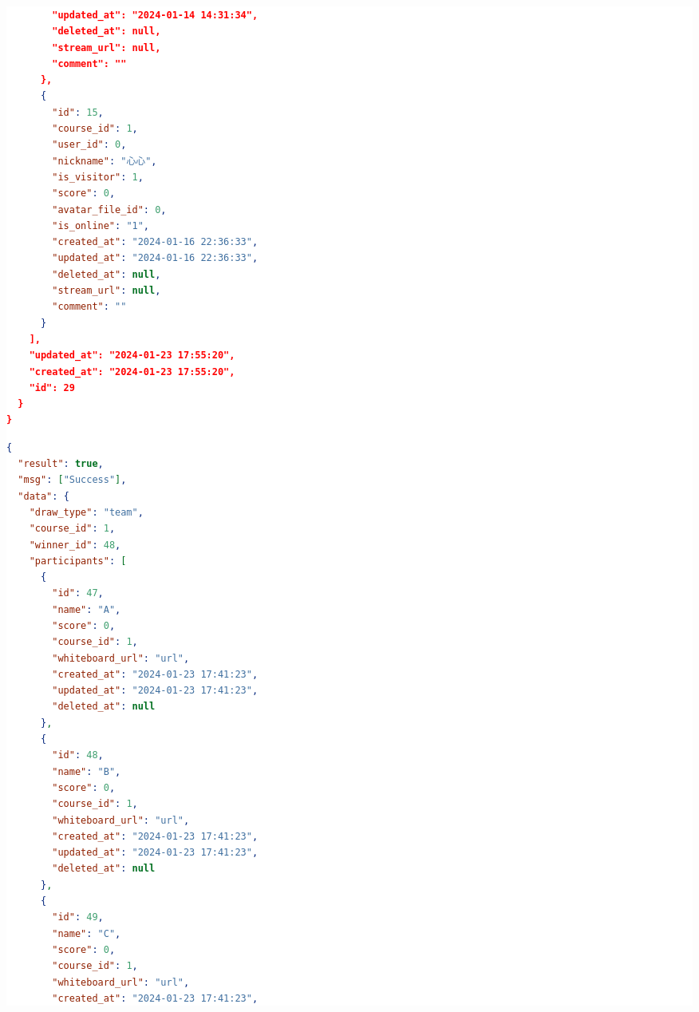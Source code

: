 ```json (stu)
        "updated_at": "2024-01-14 14:31:34",
        "deleted_at": null,
        "stream_url": null,
        "comment": ""
      },
      {
        "id": 15,
        "course_id": 1,
        "user_id": 0,
        "nickname": "心心",
        "is_visitor": 1,
        "score": 0,
        "avatar_file_id": 0,
        "is_online": "1",
        "created_at": "2024-01-16 22:36:33",
        "updated_at": "2024-01-16 22:36:33",
        "deleted_at": null,
        "stream_url": null,
        "comment": ""
      }
    ],
    "updated_at": "2024-01-23 17:55:20",
    "created_at": "2024-01-23 17:55:20",
    "id": 29
  }
}
```

```json (team)
{
  "result": true,
  "msg": ["Success"],
  "data": {
    "draw_type": "team",
    "course_id": 1,
    "winner_id": 48,
    "participants": [
      {
        "id": 47,
        "name": "A",
        "score": 0,
        "course_id": 1,
        "whiteboard_url": "url",
        "created_at": "2024-01-23 17:41:23",
        "updated_at": "2024-01-23 17:41:23",
        "deleted_at": null
      },
      {
        "id": 48,
        "name": "B",
        "score": 0,
        "course_id": 1,
        "whiteboard_url": "url",
        "created_at": "2024-01-23 17:41:23",
        "updated_at": "2024-01-23 17:41:23",
        "deleted_at": null
      },
      {
        "id": 49,
        "name": "C",
        "score": 0,
        "course_id": 1,
        "whiteboard_url": "url",
        "created_at": "2024-01-23 17:41:23",
```
